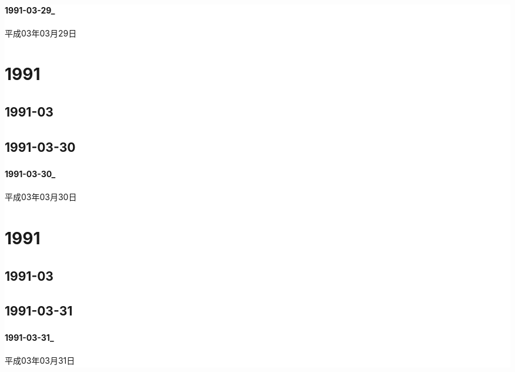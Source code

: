 #### 1991-03-29_

平成03年03月29日


# 1991

## 1991-03

## 1991-03-30

#### 1991-03-30_

平成03年03月30日


# 1991

## 1991-03

## 1991-03-31

#### 1991-03-31_

平成03年03月31日

